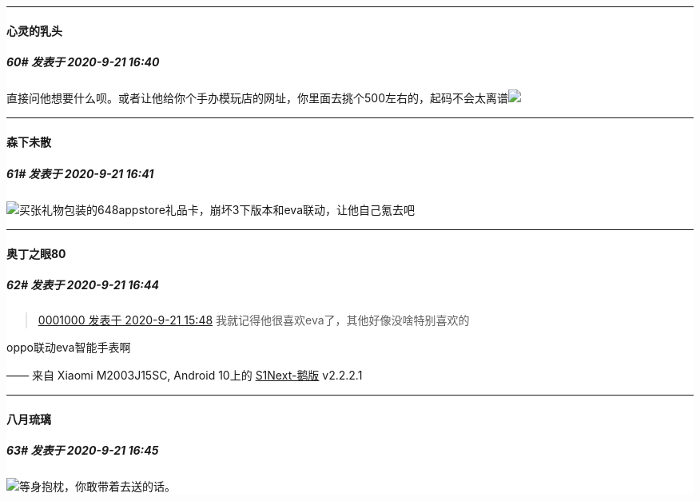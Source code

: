 





-----

####  心灵的乳头  
##### 60#       发表于 2020-9-21 16:40




直接问他想要什么呗。或者让他给你个手办模玩店的网址，你里面去挑个500左右的，起码不会太离谱<img src="https://static.saraba1st.com/image/smiley/face2017/018.png" referrerpolicy="no-referrer">







-----

####  森下未散  
##### 61#       发表于 2020-9-21 16:41



<img src="https://static.saraba1st.com/image/smiley/face2017/037.png" referrerpolicy="no-referrer">买张礼物包装的648appstore礼品卡，崩坏3下版本和eva联动，让他自己氪去吧







-----

####  奥丁之眼80  
##### 62#       发表于 2020-9-21 16:44



<blockquote><a href="httphttps://bbs.saraba1st.com/2b/forum.php?mod=redirect&amp;goto=findpost&amp;pid=48804990&amp;ptid=1961036" target="_blank">0001000 发表于 2020-9-21 15:48</a>
我就记得他很喜欢eva了，其他好像没啥特别喜欢的</blockquote>
oppo联动eva智能手表啊

—— 来自 Xiaomi M2003J15SC, Android 10上的 [S1Next-鹅版](https://github.com/ykrank/S1-Next/releases) v2.2.2.1







-----

####  八月琉璃  
##### 63#       发表于 2020-9-21 16:45



<img src="https://static.saraba1st.com/image/smiley/face2017/067.png" referrerpolicy="no-referrer">等身抱枕，你敢带着去送的话。
